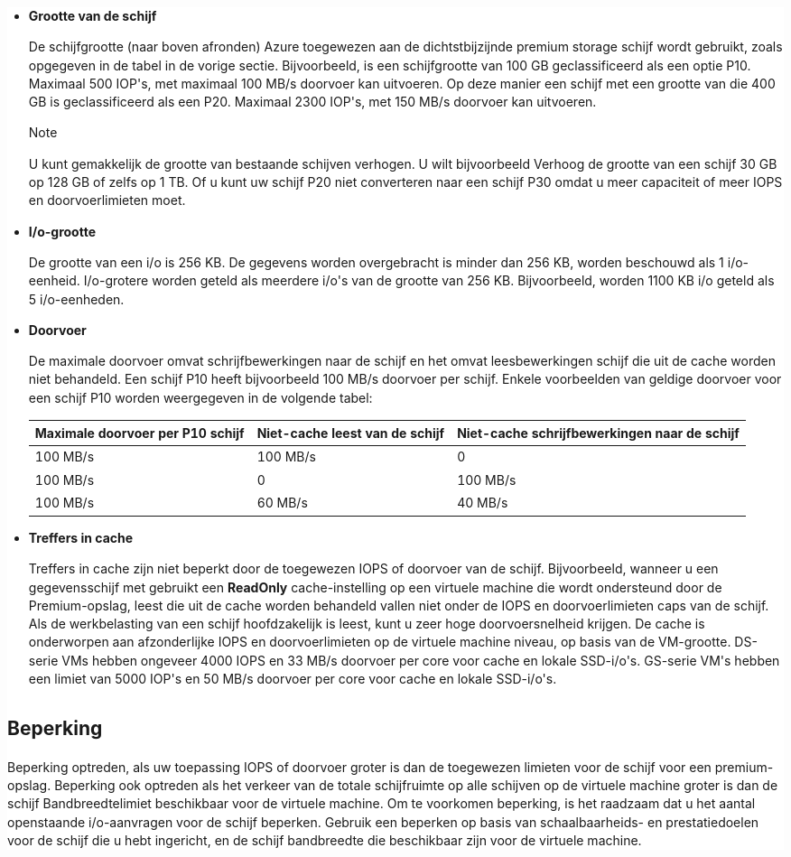 * **Grootte van de schijf**

    De schijfgrootte (naar boven afronden) Azure toegewezen aan de dichtstbijzijnde premium storage schijf wordt gebruikt, zoals opgegeven in de tabel in de vorige sectie. Bijvoorbeeld, is een schijfgrootte van 100 GB geclassificeerd als een optie P10. Maximaal 500 IOP's, met maximaal 100 MB/s doorvoer kan uitvoeren. Op deze manier een schijf met een grootte van die 400 GB is geclassificeerd als een P20. Maximaal 2300 IOP's, met 150 MB/s doorvoer kan uitvoeren.
    
    > [!NOTE]
    > U kunt gemakkelijk de grootte van bestaande schijven verhogen. U wilt bijvoorbeeld Verhoog de grootte van een schijf 30 GB op 128 GB of zelfs op 1 TB. Of u kunt uw schijf P20 niet converteren naar een schijf P30 omdat u meer capaciteit of meer IOPS en doorvoerlimieten moet. 
    > 
 
* **I/o-grootte**

    De grootte van een i/o is 256 KB. De gegevens worden overgebracht is minder dan 256 KB, worden beschouwd als 1 i/o-eenheid. I/o-grotere worden geteld als meerdere i/o's van de grootte van 256 KB. Bijvoorbeeld, worden 1100 KB i/o geteld als 5 i/o-eenheden.

* **Doorvoer**

    De maximale doorvoer omvat schrijfbewerkingen naar de schijf en het omvat leesbewerkingen schijf die uit de cache worden niet behandeld. Een schijf P10 heeft bijvoorbeeld 100 MB/s doorvoer per schijf. Enkele voorbeelden van geldige doorvoer voor een schijf P10 worden weergegeven in de volgende tabel:

    | Maximale doorvoer per P10 schijf | Niet-cache leest van de schijf | Niet-cache schrijfbewerkingen naar de schijf |
    | --- | --- | --- |
    | 100 MB/s | 100 MB/s | 0 |
    | 100 MB/s | 0 | 100 MB/s |
    | 100 MB/s | 60 MB/s | 40 MB/s |

* **Treffers in cache**

    Treffers in cache zijn niet beperkt door de toegewezen IOPS of doorvoer van de schijf. Bijvoorbeeld, wanneer u een gegevensschijf met gebruikt een **ReadOnly** cache-instelling op een virtuele machine die wordt ondersteund door de Premium-opslag, leest die uit de cache worden behandeld vallen niet onder de IOPS en doorvoerlimieten caps van de schijf. Als de werkbelasting van een schijf hoofdzakelijk is leest, kunt u zeer hoge doorvoersnelheid krijgen. De cache is onderworpen aan afzonderlijke IOPS en doorvoerlimieten op de virtuele machine niveau, op basis van de VM-grootte. DS-serie VMs hebben ongeveer 4000 IOPS en 33 MB/s doorvoer per core voor cache en lokale SSD-i/o's. GS-serie VM's hebben een limiet van 5000 IOP's en 50 MB/s doorvoer per core voor cache en lokale SSD-i/o's. 

## <a name="throttling"></a>Beperking
Beperking optreden, als uw toepassing IOPS of doorvoer groter is dan de toegewezen limieten voor de schijf voor een premium-opslag. Beperking ook optreden als het verkeer van de totale schijfruimte op alle schijven op de virtuele machine groter is dan de schijf Bandbreedtelimiet beschikbaar voor de virtuele machine. Om te voorkomen beperking, is het raadzaam dat u het aantal openstaande i/o-aanvragen voor de schijf beperken. Gebruik een beperken op basis van schaalbaarheids- en prestatiedoelen voor de schijf die u hebt ingericht, en de schijf bandbreedte die beschikbaar zijn voor de virtuele machine.  
